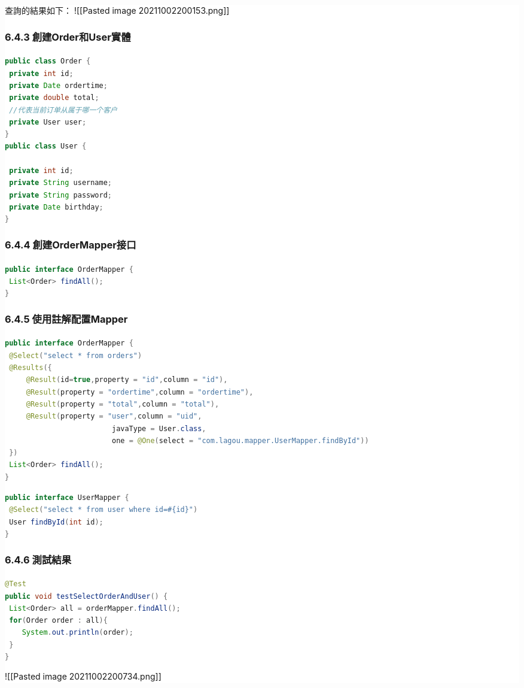 查詢的結果如下：
![[Pasted image 20211002200153.png]]


### 6.4.3 創建Order和User實體
```java
public class Order {
 private int id;
 private Date ordertime;
 private double total;
 //代表当前订单从属于哪⼀个客户
 private User user;
}
public class User {
 
 private int id;
 private String username;
 private String password;
 private Date birthday;
}
```

### 6.4.4 創建OrderMapper接口
```java
public interface OrderMapper {
 List<Order> findAll();
}
```

### 6.4.5 使用註解配置Mapper
```java
public interface OrderMapper {
 @Select("select * from orders")
 @Results({
	 @Result(id=true,property = "id",column = "id"),
	 @Result(property = "ordertime",column = "ordertime"),
	 @Result(property = "total",column = "total"),
	 @Result(property = "user",column = "uid",
						 javaType = User.class,
						 one = @One(select = "com.lagou.mapper.UserMapper.findById"))
 })
 List<Order> findAll();
}
```

```java
public interface UserMapper {
 @Select("select * from user where id=#{id}")
 User findById(int id);
}
```

### 6.4.6 測試結果
```java
@Test
public void testSelectOrderAndUser() {
 List<Order> all = orderMapper.findAll();
 for(Order order : all){
 	System.out.println(order);
 }
}
```
![[Pasted image 20211002200734.png]]
